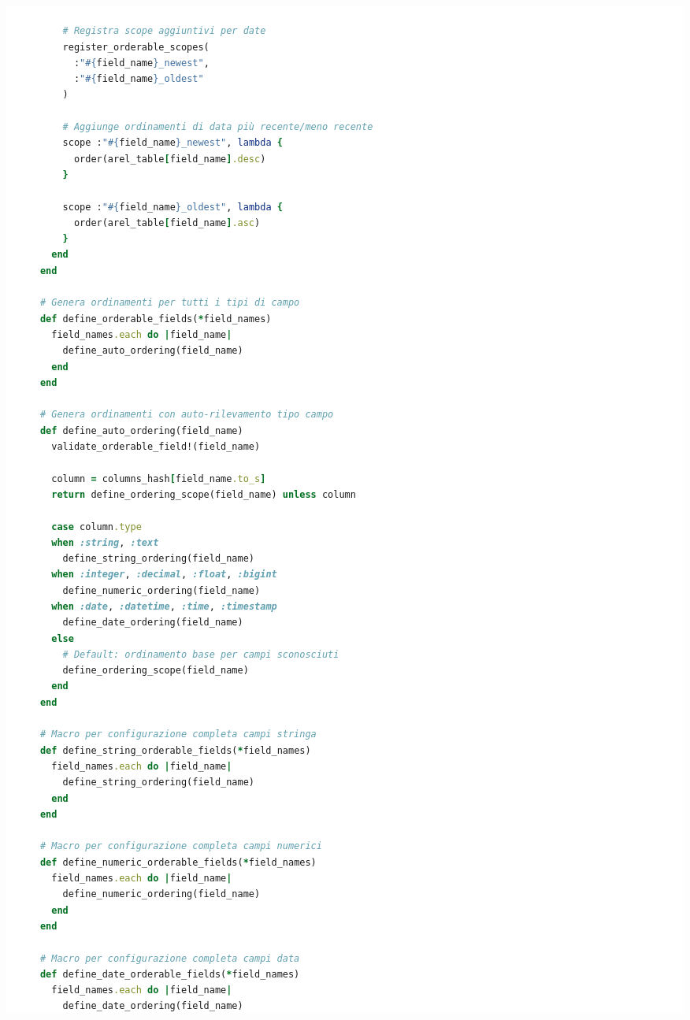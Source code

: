 ```ruby

          # Registra scope aggiuntivi per date
          register_orderable_scopes(
            :"#{field_name}_newest",
            :"#{field_name}_oldest"
          )

          # Aggiunge ordinamenti di data più recente/meno recente
          scope :"#{field_name}_newest", lambda {
            order(arel_table[field_name].desc)
          }

          scope :"#{field_name}_oldest", lambda {
            order(arel_table[field_name].asc)
          }
        end
      end

      # Genera ordinamenti per tutti i tipi di campo
      def define_orderable_fields(*field_names)
        field_names.each do |field_name|
          define_auto_ordering(field_name)
        end
      end

      # Genera ordinamenti con auto-rilevamento tipo campo
      def define_auto_ordering(field_name)
        validate_orderable_field!(field_name)

        column = columns_hash[field_name.to_s]
        return define_ordering_scope(field_name) unless column

        case column.type
        when :string, :text
          define_string_ordering(field_name)
        when :integer, :decimal, :float, :bigint
          define_numeric_ordering(field_name)
        when :date, :datetime, :time, :timestamp
          define_date_ordering(field_name)
        else
          # Default: ordinamento base per campi sconosciuti
          define_ordering_scope(field_name)
        end
      end

      # Macro per configurazione completa campi stringa
      def define_string_orderable_fields(*field_names)
        field_names.each do |field_name|
          define_string_ordering(field_name)
        end
      end

      # Macro per configurazione completa campi numerici
      def define_numeric_orderable_fields(*field_names)
        field_names.each do |field_name|
          define_numeric_ordering(field_name)
        end
      end

      # Macro per configurazione completa campi data
      def define_date_orderable_fields(*field_names)
        field_names.each do |field_name|
          define_date_ordering(field_name)
```